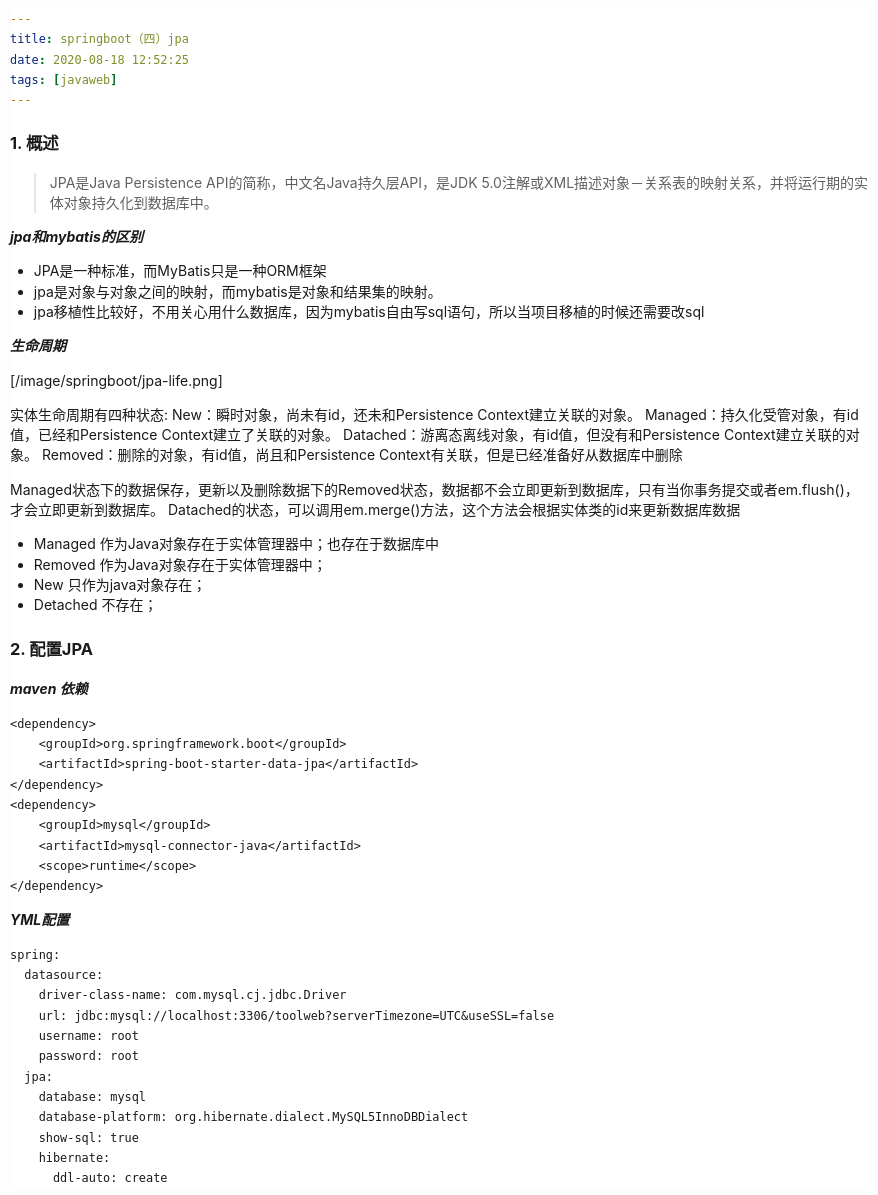 ```yaml
---
title: springboot（四）jpa
date: 2020-08-18 12:52:25
tags: [javaweb]
---
```



### 1. 概述

> JPA是Java Persistence API的简称，中文名Java持久层API，是JDK 5.0注解或XML描述对象－关系表的映射关系，并将运行期的实体对象持久化到数据库中。 

***jpa和mybatis的区别***

+	JPA是一种标准，而MyBatis只是一种ORM框架
+	jpa是对象与对象之间的映射，而mybatis是对象和结果集的映射。
+	jpa移植性比较好，不用关心用什么数据库，因为mybatis自由写sql语句，所以当项目移植的时候还需要改sql


***生命周期***

[/image/springboot/jpa-life.png]

实体生命周期有四种状态:
New：瞬时对象，尚未有id，还未和Persistence Context建立关联的对象。
Managed：持久化受管对象，有id值，已经和Persistence Context建立了关联的对象。
Datached：游离态离线对象，有id值，但没有和Persistence Context建立关联的对象。
Removed：删除的对象，有id值，尚且和Persistence Context有关联，但是已经准备好从数据库中删除

Managed状态下的数据保存，更新以及删除数据下的Removed状态，数据都不会立即更新到数据库，只有当你事务提交或者em.flush()，才会立即更新到数据库。
Datached的状态，可以调用em.merge()方法，这个方法会根据实体类的id来更新数据库数据

+	Managed 作为Java对象存在于实体管理器中；也存在于数据库中
+	Removed 作为Java对象存在于实体管理器中；
+	New 只作为java对象存在；
+	Detached 不存在；

### 2. 配置JPA

***maven 依赖***
```
<dependency>
    <groupId>org.springframework.boot</groupId>
    <artifactId>spring-boot-starter-data-jpa</artifactId>
</dependency>
<dependency>
	<groupId>mysql</groupId>
	<artifactId>mysql-connector-java</artifactId>
	<scope>runtime</scope>
</dependency>
```

***YML配置***

```
spring:
  datasource:
    driver-class-name: com.mysql.cj.jdbc.Driver
    url: jdbc:mysql://localhost:3306/toolweb?serverTimezone=UTC&useSSL=false
    username: root
    password: root
  jpa:
    database: mysql
    database-platform: org.hibernate.dialect.MySQL5InnoDBDialect
    show-sql: true
    hibernate:
      ddl-auto: create
```
